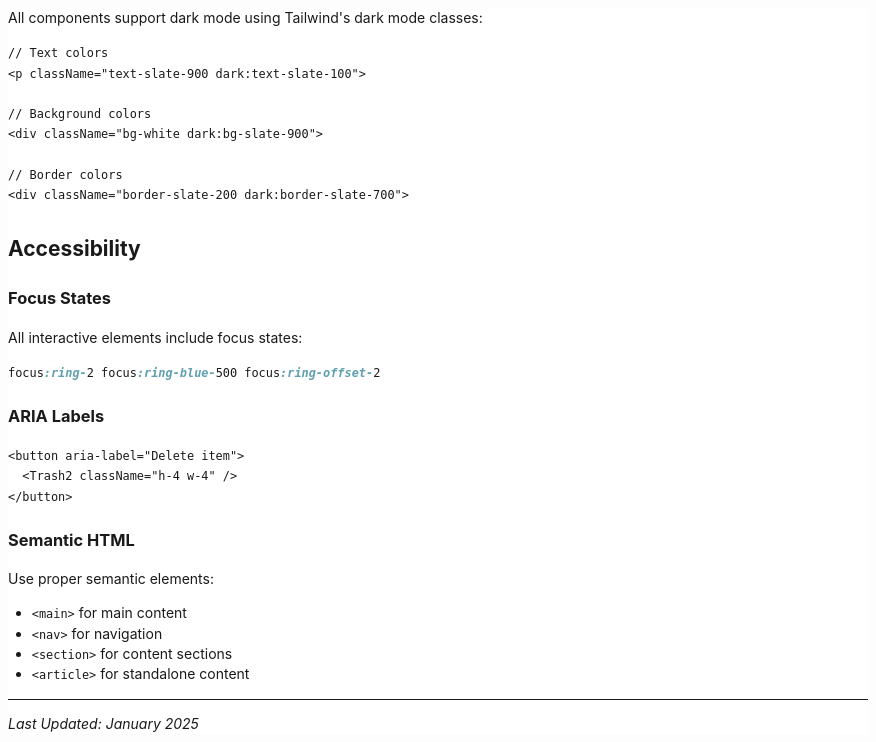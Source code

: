All components support dark mode using Tailwind's dark mode classes:

```tsx
// Text colors
<p className="text-slate-900 dark:text-slate-100">

// Background colors
<div className="bg-white dark:bg-slate-900">

// Border colors
<div className="border-slate-200 dark:border-slate-700">
```

## Accessibility

### Focus States
All interactive elements include focus states:

```css
focus:ring-2 focus:ring-blue-500 focus:ring-offset-2
```

### ARIA Labels
```tsx
<button aria-label="Delete item">
  <Trash2 className="h-4 w-4" />
</button>
```

### Semantic HTML
Use proper semantic elements:
- `<main>` for main content
- `<nav>` for navigation
- `<section>` for content sections
- `<article>` for standalone content

---

*Last Updated: January 2025*
